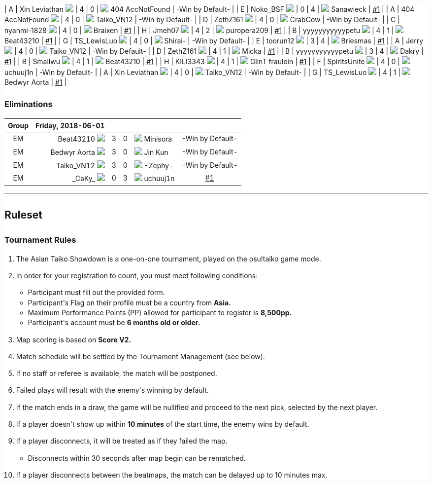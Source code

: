 | A | Xin Leviathan ![][flag_JP] | 4 | 0 | ![][flag_KR] 404 AccNotFound | -Win by Default- |
| E | Noko_BSF ![][flag_JP] | 0 | 4 | ![][flag_JP] Sanawieck | [#1](https://osu.ppy.sh/community/matches/43016212) |
| A | 404 AccNotFound ![][flag_KR] | 4 | 0 | ![][flag_VN] Taiko_VN12 | -Win by Default- |
| D | ZethZ161 ![][flag_MY] | 4 | 0 | ![][flag_MY] CrabCow | -Win by Default- |
| C | nyanmi-1828 ![][flag_JP] | 4 | 0 | ![][flag_ID] Braixen | [#1](https://osu.ppy.sh/community/matches/43017203) |
| H | Jmeh07 ![][flag_PH] | 4 | 2 | ![][flag_JP] puropera209 | [#1](https://osu.ppy.sh/community/matches/43017361) |
| B | yyyyyyyyyyypetu ![][flag_JP] | 4 | 1 | ![][flag_AU] Beat43210 | [#1](https://osu.ppy.sh/community/matches/43017420) |
| G | TS_LewisLuo ![][flag_TW] | 4 | 0 | ![][flag_ID] Shirai- | -Win by Default- |
| E | toorun12 ![][flag_JP] | 3 | 4 | ![][flag_JP] Briesmas | [#1](https://osu.ppy.sh/community/matches/43018109) |
| A | Jerry ![][flag_MY] | 4 | 0 | ![][flag_VN] Taiko_VN12 | -Win by Default- |
| D | ZethZ161 ![][flag_MY] | 4 | 1 | ![][flag_PH] Micka | [#1](https://osu.ppy.sh/community/matches/43018296) |
| B | yyyyyyyyyyypetu ![][flag_JP] | 3 | 4 | ![][flag_MY] Dakry | [#1](https://osu.ppy.sh/community/matches/43019555) |
| B | Smallwu ![][flag_TW] | 4 | 1 | ![][flag_AU] Beat43210 | [#1](https://osu.ppy.sh/community/matches/43020029) |
| H | KILI3343 ![][flag_JP] | 4 | 1 | ![][flag_JP] GlinT fraulein | [#1](https://osu.ppy.sh/community/matches/43021191) |
| F | SpiritsUnite ![][flag_AU] | 4 | 0 | ![][flag_SG] uchuuj1n | -Win by Default- |
| A | Xin Leviathan ![][flag_JP] | 4 | 0 | ![][flag_VN] Taiko_VN12 | -Win by Default- |
| G | TS_LewisLuo ![][flag_TW] | 4 | 1 | ![][flag_MY] Bedwyr Aorta | [#1](https://osu.ppy.sh/community/matches/43024126) |

### Eliminations

| Group | Friday, 2018-06-01 | | | | | 
| :--: | ---: | :---: | :--- | :--- | :---: |
| EM | Beat43210 ![][flag_AU] | 3 | 0 | ![][flag_MY] Minisora | -Win by Default- |
| EM | Bedwyr Aorta ![][flag_MY] | 3 | 0 | ![][flag_ID] Jin Kun | -Win by Default- |
| EM | Taiko_VN12 ![][flag_VN] | 3 | 0 | ![][flag_PH] -Zephy- | -Win by Default- |
| EM | \_CaKy\_ ![][flag_ID] | 0 | 3 | ![][flag_SG] uchuuj1n | [#1](https://osu.ppy.sh/community/matches/42923346) |

------------------------------------------------------------------------

## Ruleset
### Tournament Rules

1. The Asian Taiko Showdown is a one-on-one tournament, played on the osu!taiko game mode.

2. In order for your registration to count, you must meet following conditions:
    - Participant must fill out the provided form.
    - Participant's Flag on their profile must be a country from **Asia.**
    - Maximum Performance Points (PP) allowed for participant to register is **8,500pp.**
    - Participant's account must be **6 months old or older.**
3. Map scoring is based on **Score V2.**
4. Match schedule will be settled by the Tournament Management (see below).
5. If no staff or referee is available, the match will be postponed.
6. Failed plays will result with the enemy's winning by default.
7. If the match ends in a draw, the game will be nullified and proceed to the next pick, selected by the next player.
8. If a player doesn't show up within **10 minutes** of the start time, the enemy wins by default.
9. If a player disconnects, it will be treated as if they failed the map.
   - Disconnects within 30 seconds after map begin can be rematched.
10. If a player disconnects between the beatmaps, the match can be delayed up to 10 minutes max.

[flag_AU]: /wiki/shared/flag/AU.gif
[flag_CA]: /wiki/shared/flag/CA.gif
[flag_CL]: /wiki/shared/flag/CL.gif
[flag_HK]: /wiki/shared/flag/HK.gif
[flag_ID]: /wiki/shared/flag/ID.gif
[flag_JP]: /wiki/shared/flag/JP.gif
[flag_KR]: /wiki/shared/flag/KR.gif
[flag_MY]: /wiki/shared/flag/MY.gif
[flag_PH]: /wiki/shared/flag/PH.gif
[flag_SG]: /wiki/shared/flag/SG.gif
[flag_TW]: /wiki/shared/flag/TW.gif
[flag_US]: /wiki/shared/flag/US.gif
[flag_VN]: /wiki/shared/flag/VN.gif